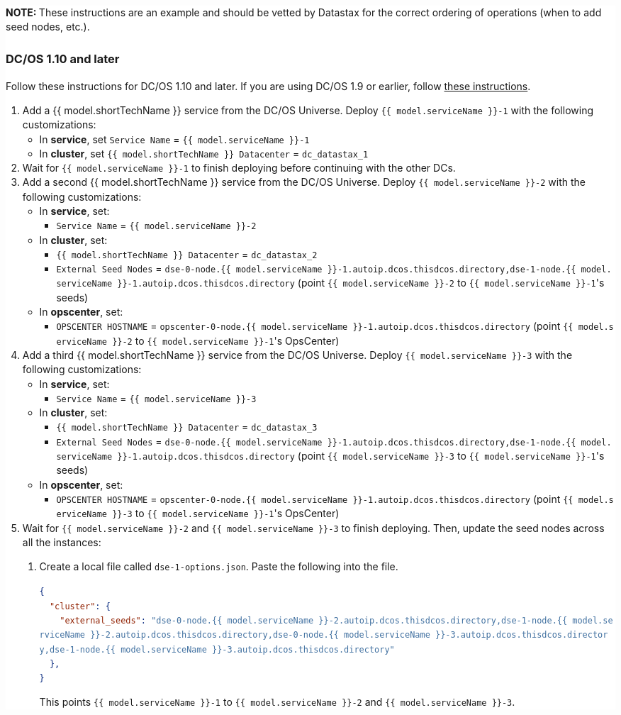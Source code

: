<p class="message--note"><strong>NOTE: </strong>These instructions are an example and should be vetted by Datastax for the correct ordering of operations (when to add seed nodes, etc.).</p>

<a name="1.10-and-later"></a>

### DC/OS 1.10 and later

Follow these instructions for DC/OS 1.10 and later. If you are using DC/OS 1.9 or earlier, follow [these instructions](#1.9-and-earlier).

1. Add a {{ model.shortTechName }} service from the DC/OS Universe. Deploy `{{ model.serviceName }}-1` with the following customizations:
    - In **service**, set `Service Name` = `{{ model.serviceName }}-1`
    - In **cluster**, set `{{ model.shortTechName }} Datacenter` = `dc_datastax_1`
1. Wait for `{{ model.serviceName }}-1` to finish deploying before continuing with the other DCs.
1. Add a second {{ model.shortTechName }} service from the DC/OS Universe. Deploy `{{ model.serviceName }}-2` with the following customizations:
    - In **service**, set:
        - `Service Name` = `{{ model.serviceName }}-2`
    - In **cluster**, set:
        - `{{ model.shortTechName }} Datacenter` = `dc_datastax_2`
        - `External Seed Nodes` = `dse-0-node.{{ model.serviceName }}-1.autoip.dcos.thisdcos.directory,dse-1-node.{{ model.serviceName }}-1.autoip.dcos.thisdcos.directory` (point `{{ model.serviceName }}-2` to `{{ model.serviceName }}-1`'s seeds)
    - In **opscenter**, set:
        - `OPSCENTER HOSTNAME` = `opscenter-0-node.{{ model.serviceName }}-1.autoip.dcos.thisdcos.directory` (point `{{ model.serviceName }}-2` to `{{ model.serviceName }}-1`'s OpsCenter)
1. Add a third {{ model.shortTechName }} service from the DC/OS Universe. Deploy `{{ model.serviceName }}-3` with the following customizations:
    - In **service**, set:
        - `Service Name` = `{{ model.serviceName }}-3`
    - In **cluster**, set:
        - `{{ model.shortTechName }} Datacenter` = `dc_datastax_3`
        - `External Seed Nodes` = `dse-0-node.{{ model.serviceName }}-1.autoip.dcos.thisdcos.directory,dse-1-node.{{ model.serviceName }}-1.autoip.dcos.thisdcos.directory` (point `{{ model.serviceName }}-3` to `{{ model.serviceName }}-1`'s seeds)
    - In **opscenter**, set:
        - `OPSCENTER HOSTNAME` = `opscenter-0-node.{{ model.serviceName }}-1.autoip.dcos.thisdcos.directory` (point `{{ model.serviceName }}-3` to `{{ model.serviceName }}-1`'s OpsCenter)
1. Wait for `{{ model.serviceName }}-2` and `{{ model.serviceName }}-3` to finish deploying. Then, update the seed nodes across all the instances:
    1. Create a local file called `dse-1-options.json`. Paste the following into the file.

       ```json
       {
         "cluster": {
           "external_seeds": "dse-0-node.{{ model.serviceName }}-2.autoip.dcos.thisdcos.directory,dse-1-node.{{ model.serviceName }}-2.autoip.dcos.thisdcos.directory,dse-0-node.{{ model.serviceName }}-3.autoip.dcos.thisdcos.directory,dse-1-node.{{ model.serviceName }}-3.autoip.dcos.thisdcos.directory"
         },
       }
       ```
       This points `{{ model.serviceName }}-1` to `{{ model.serviceName }}-2` and `{{ model.serviceName }}-3`.
